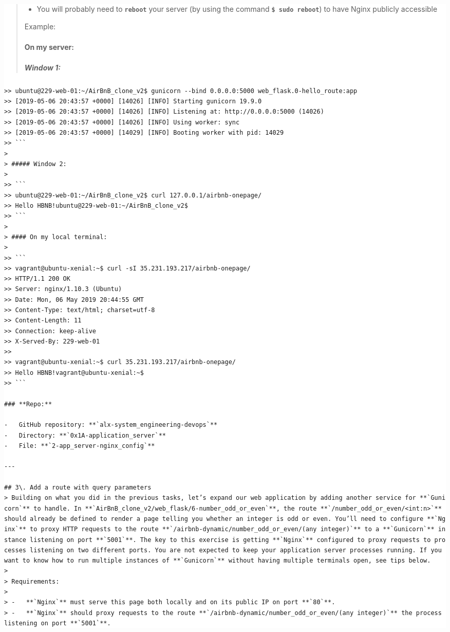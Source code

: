 > -   You will probably need to **`reboot`** your server (by using the command **`$ sudo reboot`**) to have Nginx publicly accessible
> 
> Example:
> 
> #### On my server:
> 
> ##### Window 1:
> 
```
>> ubuntu@229-web-01:~/AirBnB_clone_v2$ gunicorn --bind 0.0.0.0:5000 web_flask.0-hello_route:app
>> [2019-05-06 20:43:57 +0000] [14026] [INFO] Starting gunicorn 19.9.0
>> [2019-05-06 20:43:57 +0000] [14026] [INFO] Listening at: http://0.0.0.0:5000 (14026)
>> [2019-05-06 20:43:57 +0000] [14026] [INFO] Using worker: sync
>> [2019-05-06 20:43:57 +0000] [14029] [INFO] Booting worker with pid: 14029
>> ```
> 
> ##### Window 2:
> 
>> ```
>> ubuntu@229-web-01:~/AirBnB_clone_v2$ curl 127.0.0.1/airbnb-onepage/
>> Hello HBNB!ubuntu@229-web-01:~/AirBnB_clone_v2$
>> ```
> 
> #### On my local terminal:
> 
>> ```
>> vagrant@ubuntu-xenial:~$ curl -sI 35.231.193.217/airbnb-onepage/
>> HTTP/1.1 200 OK
>> Server: nginx/1.10.3 (Ubuntu)
>> Date: Mon, 06 May 2019 20:44:55 GMT
>> Content-Type: text/html; charset=utf-8
>> Content-Length: 11
>> Connection: keep-alive
>> X-Served-By: 229-web-01
>> 
>> vagrant@ubuntu-xenial:~$ curl 35.231.193.217/airbnb-onepage/
>> Hello HBNB!vagrant@ubuntu-xenial:~$
>> ```

### **Repo:**

-   GitHub repository: **`alx-system_engineering-devops`**
-   Directory: **`0x1A-application_server`**
-   File: **`2-app_server-nginx_config`**

---

## 3\. Add a route with query parameters
> Building on what you did in the previous tasks, let’s expand our web application by adding another service for **`Gunicorn`** to handle. In **`AirBnB_clone_v2/web_flask/6-number_odd_or_even`**, the route **`/number_odd_or_even/<int:n>`** should already be defined to render a page telling you whether an integer is odd or even. You’ll need to configure **`Nginx`** to proxy HTTP requests to the route **`/airbnb-dynamic/number_odd_or_even/(any integer)`** to a **`Gunicorn`** instance listening on port **`5001`**. The key to this exercise is getting **`Nginx`** configured to proxy requests to processes listening on two different ports. You are not expected to keep your application server processes running. If you want to know how to run multiple instances of **`Gunicorn`** without having multiple terminals open, see tips below.
> 
> Requirements:
> 
> -   **`Nginx`** must serve this page both locally and on its public IP on port **`80`**.
> -   **`Nginx`** should proxy requests to the route **`/airbnb-dynamic/number_odd_or_even/(any integer)`** the process listening on port **`5001`**.
```